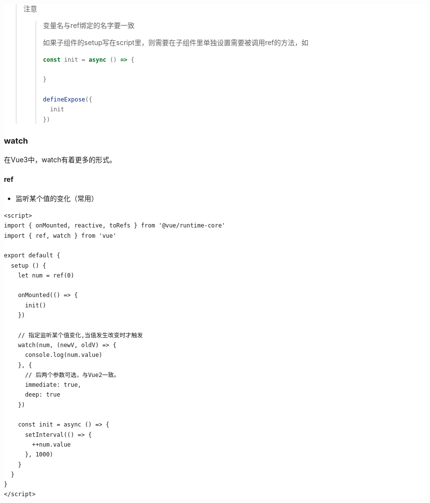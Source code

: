 > 注意
>
> > 变量名与ref绑定的名字要一致
> >
> > 如果子组件的setup写在script里，则需要在子组件里单独设置需要被调用ref的方法，如
> >
> > ```js
> > const init = async () => {
> > 
> > }
> > 
> > defineExpose({
> >   init
> > })
> > ```



### watch

在Vue3中，watch有着更多的形式。

#### ref

- 监听某个值的变化（常用）

```vue
<script>
import { onMounted, reactive, toRefs } from '@vue/runtime-core'
import { ref, watch } from 'vue'

export default {
  setup () {
    let num = ref(0)

    onMounted(() => {
      init()
    })

    // 指定监听某个值变化,当值发生改变时才触发
    watch(num, (newV, oldV) => {
      console.log(num.value)
    }, {
      // 后两个参数可选，与Vue2一致。
      immediate: true,
      deep: true
    })

    const init = async () => {
      setInterval(() => {
        ++num.value
      }, 1000)
    }
  }
}
</script>
```
